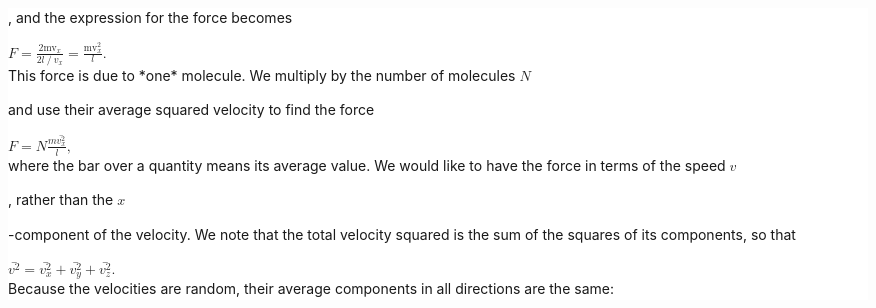 , and the expression for the force becomes

<div data-type="equation" id="import-auto-id1168465439413">
<math xmlns="http://www.w3.org/1998/Math/MathML"> <semantics> <mrow> <mrow> <mrow> <mrow> <mrow> <mi>F</mi> <mo stretchy="false">=</mo> <mfrac> <mrow> <mn>2</mn> <mstyle fontstyle="italic"> <mrow> <msub> <mtext>mv</mtext> <mrow> <mi>x</mi> </mrow> </msub> </mrow> </mstyle> </mrow> <mrow> <mn>2</mn> <mi>l</mi> <mo stretchy="false">/</mo> <msub> <mi>v</mi> <mrow> <mi>x</mi> </mrow> </msub> </mrow> </mfrac> </mrow> <mo stretchy="false">=</mo> <mfrac> <mstyle> <mrow> <msubsup> <mtext fontstyle="italic">mv</mtext> <mrow> <mi>x</mi> </mrow> <mrow> <mn>2</mn> </mrow> </msubsup> </mrow> </mstyle> <mi>l</mi> </mfrac> </mrow> <mtext>.</mtext> </mrow> </mrow> <mrow /> </mrow> <annotation encoding="StarMath 5.0"> size 12{F= { {2 ital "mv" rSub { size 8{x} } } over { {2l} slash {v rSub { size 8{x} } } } } = { { ital "mv" rSub { size 8{x} } rSup { size 8{2} } } over {l} } "." } {}</annotation> </semantics> </math>
</div>
This force is due to *one* molecule. We multiply by the number of molecules <math xmlns="http://www.w3.org/1998/Math/MathML"><semantics><mrow><mrow><mi>N</mi></mrow><mrow /></mrow><annotation encoding="StarMath 5.0"> size 12{N} {}</annotation></semantics></math>

 and use their average squared velocity to find the force

<div data-type="equation" id="import-auto-id1168465426507">
<math xmlns="http://www.w3.org/1998/Math/MathML"> <semantics> <mrow> <mrow> <mrow> <mrow> <mi>F</mi> <mo stretchy="false">=</mo> <mi>N</mi> </mrow> <mfrac> <mrow> <mi>m</mi> <mover accent="true"> <msubsup> <mi>v</mi> <mrow> <mi>x</mi> </mrow> <mrow> <mn>2</mn> </mrow> </msubsup> <mo>¯</mo> </mover> </mrow> <mi>l</mi> </mfrac> <mi>,</mi> </mrow> </mrow> <mrow /> </mrow> <annotation encoding="StarMath 5.0"> size 12{F=N { {m {overline {v rSub { size 8{x} } rSup { size 8{2} } }} } over {l} } ,} {}</annotation> </semantics> </math>
</div>
where the bar over a quantity means its average value. We would like to have the force in terms of the speed <math xmlns="http://www.w3.org/1998/Math/MathML"><semantics><mrow><mrow><mi>v</mi></mrow><mrow /></mrow><annotation encoding="StarMath 5.0"> size 12{v} {}</annotation></semantics></math>

, rather than the <math xmlns="http://www.w3.org/1998/Math/MathML"><semantics><mrow><mrow><mi>x</mi></mrow><mrow /></mrow><annotation encoding="StarMath 5.0"> size 12{x} {}</annotation></semantics></math>

-component of the velocity. We note that the total velocity squared is the sum of the squares of its components, so that

<div data-type="equation" id="import-auto-id2678150">
<math xmlns="http://www.w3.org/1998/Math/MathML"> <semantics> <mrow> <mrow> <mrow> <mrow> <mover accent="true"> <msup> <mi>v</mi> <mrow> <mn>2</mn> </mrow> </msup> <mo>¯</mo> </mover> <mo stretchy="false">=</mo> <mrow> <mrow> <mover accent="true"> <msubsup> <mi>v</mi> <mrow> <mi>x</mi> </mrow> <mrow> <mn>2</mn> </mrow> </msubsup> <mo>¯</mo> </mover> <mo stretchy="false">+</mo> <mover accent="true"> <msubsup> <mi>v</mi> <mrow> <mi>y</mi> </mrow> <mrow> <mn>2</mn> </mrow> </msubsup> <mo>¯</mo> </mover> </mrow> <mo stretchy="false">+</mo> <mover accent="true"> <msubsup> <mi>v</mi> <mrow> <mi>z</mi> </mrow> <mrow> <mn>2</mn> </mrow> </msubsup> <mo>¯</mo> </mover> </mrow> </mrow> <mtext>.</mtext> </mrow> </mrow> <mrow /> </mrow> <annotation encoding="StarMath 5.0"> size 12{ {overline {v rSup { size 8{2} } }} = {overline {v rSub { size 8{x} } rSup { size 8{2} } }} + {overline {v rSub { size 8{y} } rSup { size 8{2} } }} + {overline {v rSub { size 8{z} } rSup { size 8{2} } }} "." } {}</annotation> </semantics> </math>
</div>
Because the velocities are random, their average components in all directions are the same:
